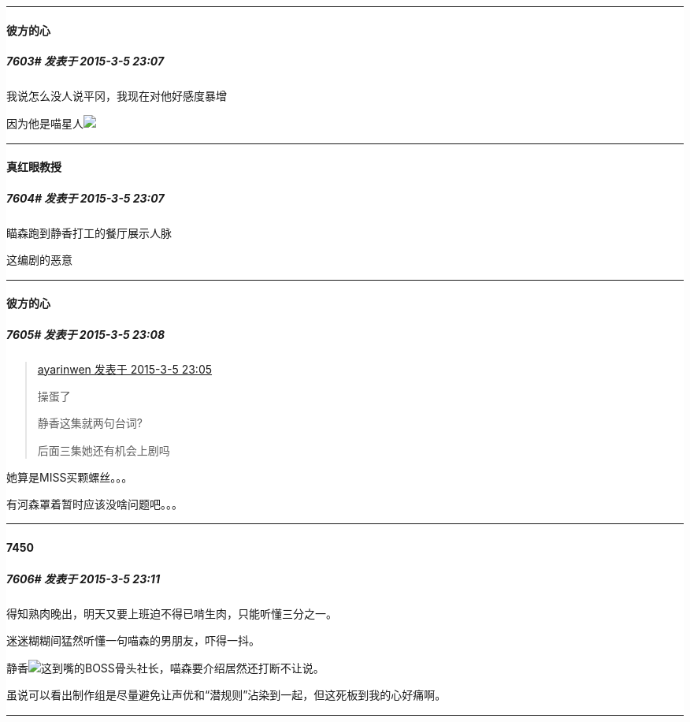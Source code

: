 
-----

####  彼方的心  
##### 7603#       发表于 2015-3-5 23:07


我说怎么没人说平冈，我现在对他好感度暴增


因为他是喵星人<img src="https://static.saraba1st.com/image/smiley/face/33.gif" referrerpolicy="no-referrer">


-----

####  真红眼教授  
##### 7604#       发表于 2015-3-5 23:07


瞄森跑到静香打工的餐厅展示人脉


这编剧的恶意


-----

####  彼方的心  
##### 7605#       发表于 2015-3-5 23:08


<blockquote><a href="httphttps://bbs.saraba1st.com/2b/forum.php?mod=redirect&amp;goto=findpost&amp;pid=28260879&amp;ptid=1047378" target="_blank">ayarinwen 发表于 2015-3-5 23:05</a>

操蛋了

静香这集就两句台词?

后面三集她还有机会上剧吗</blockquote>
她算是MISS买颗螺丝。。。


有河森罩着暂时应该没啥问题吧。。。


-----

####  7450  
##### 7606#       发表于 2015-3-5 23:11


得知熟肉晚出，明天又要上班迫不得已啃生肉，只能听懂三分之一。

迷迷糊糊间猛然听懂一句喵森的男朋友，吓得一抖。

静香<img src="https://static.saraba1st.com/image/smiley/face/88.gif" referrerpolicy="no-referrer">这到嘴的BOSS骨头社长，喵森要介绍居然还打断不让说。

虽说可以看出制作组是尽量避免让声优和“潜规则”沾染到一起，但这死板到我的心好痛啊。


-----
